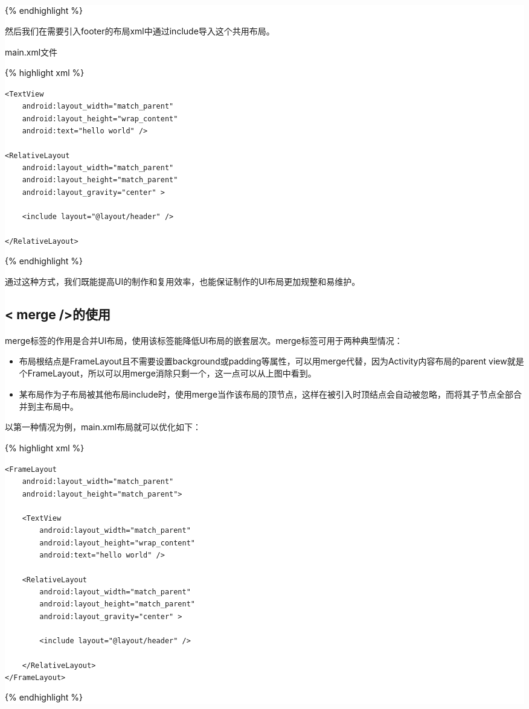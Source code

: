 {% endhighlight %}

然后我们在需要引入footer的布局xml中通过include导入这个共用布局。

main.xml文件

{% highlight xml %}
<FrameLayout xmlns:android="http://schemas.android.com/apk/res/android"
    android:layout_width="match_parent"
    android:layout_height="match_parent">

    <TextView
        android:layout_width="match_parent"
        android:layout_height="wrap_content"
        android:text="hello world" />

    <RelativeLayout 
        android:layout_width="match_parent"
        android:layout_height="match_parent"
        android:layout_gravity="center" >

        <include layout="@layout/header" />

    </RelativeLayout>
</FrameLayout>
{% endhighlight %}

通过这种方式，我们既能提高UI的制作和复用效率，也能保证制作的UI布局更加规整和易维护。

## < merge />的使用

merge标签的作用是合并UI布局，使用该标签能降低UI布局的嵌套层次。merge标签可用于两种典型情况：

* 布局根结点是FrameLayout且不需要设置background或padding等属性，可以用merge代替，因为Activity内容布局的parent view就是个FrameLayout，所以可以用merge消除只剩一个，这一点可以从上图中看到。

* 某布局作为子布局被其他布局include时，使用merge当作该布局的顶节点，这样在被引入时顶结点会自动被忽略，而将其子节点全部合并到主布局中。

以第一种情况为例，main.xml布局就可以优化如下：

{% highlight xml %}
<merge xmlns:android="http://schemas.android.com/apk/res/android"
    android:layout_width="match_parent"
    android:layout_height="match_parent">

    <FrameLayout 
        android:layout_width="match_parent"
        android:layout_height="match_parent">

        <TextView
            android:layout_width="match_parent"
            android:layout_height="wrap_content"
            android:text="hello world" />

        <RelativeLayout 
            android:layout_width="match_parent"
            android:layout_height="match_parent"
            android:layout_gravity="center" >

            <include layout="@layout/header" />

        </RelativeLayout>
    </FrameLayout>
</merge>
{% endhighlight %}
